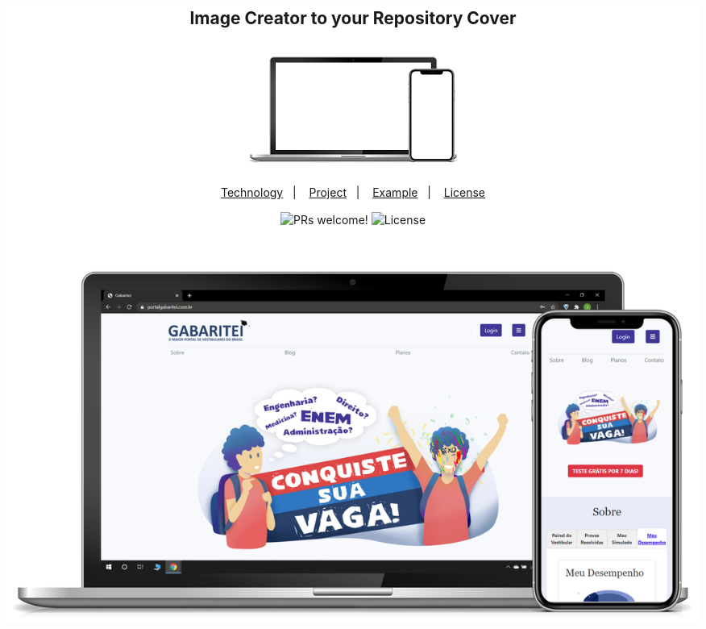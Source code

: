 <h2 align="center">
    Image Creator to your Repository Cover
    </br></br>
    <img alt="Image Creator" title="Image Creator" src=".github/logo.png" />
</h2>

<p align="center">
  <a href="#-technology">Technology</a>&nbsp;&nbsp;&nbsp;|&nbsp;&nbsp;&nbsp;
  <a href="#-project">Project</a>&nbsp;&nbsp;&nbsp;|&nbsp;&nbsp;&nbsp;
  <a href="#-example">Example</a>&nbsp;&nbsp;&nbsp;|&nbsp;&nbsp;&nbsp;
  <a href="#memo-license">License</a>
</p>

<p align="center">
 <img src="https://img.shields.io/static/v1?label=PRs&message=welcome&color=15C3D6&labelColor=000000" alt="PRs welcome!" />

  <img alt="License" src="https://img.shields.io/static/v1?label=license&message=MIT&color=15C3D6&labelColor=000000">
</p>

<br>

<p align="center">
  <img alt="Example" src=".github/example.png" width="100%">
</p>
